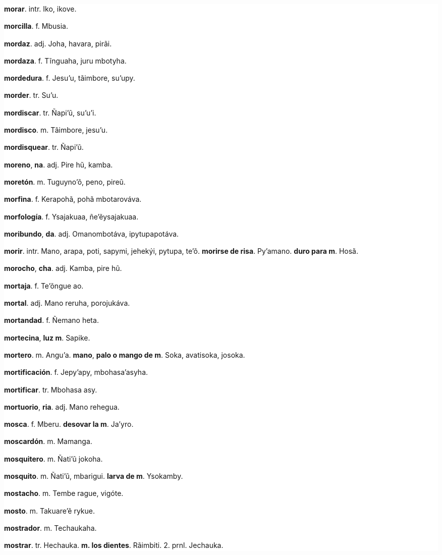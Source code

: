**morar**. intr. Iko, ikove.

**morcilla**. f. Mbusia.

**mordaz**. adj. Joha, havara, pirãi.

**mordaza**. f. Tĩnguaha, juru mbotyha.

**mordedura**. f. Jesu’u, tãimbore, su’upy.

**morder**. tr. Su’u.

**mordiscar**. tr. Ñapi’ũ, su’u’i.

**mordisco**. m. Tãimbore, jesu’u.

**mordisquear**. tr. Ñapi’ũ.

**moreno**, **na**. adj. Pire hũ, kamba.

**moretón**. m. Tuguyno’õ, peno, pireũ.

**morfina**. f. Kerapohã, pohã mbotarováva.

**morfología**. f. Ysajakuaa, ñe’ẽysajakuaa.

**moribundo**, **da**. adj. Omanombotáva, ipytupapotáva.

**morir**. intr. Mano, arapa, poti, sapymi, jehekýi, pytupa, te’õ. **morirse de risa**. Py’amano. **duro para m**. Hosã.

**morocho**, **cha**. adj. Kamba, pire hũ.

**mortaja**. f. Te’õngue ao.

**mortal**. adj. Mano reruha, porojukáva.

**mortandad**. f. Ñemano heta.

**mortecina**, **luz m**. Sapike.

**mortero**. m. Angu’a. **mano**, **palo o mango de m**. Soka, avatisoka, josoka.

**mortificación**. f. Jepy’apy, mbohasa’asyha.

**mortificar**. tr. Mbohasa asy.

**mortuorio**, **ria**. adj. Mano rehegua.

**mosca**. f. Mberu. **desovar la m**. Ja’yro.

**moscardón**. m. Mamanga.

**mosquitero**. m. Ñati’ũ jokoha.

**mosquito**. m. Ñati’ũ, mbarigui. **larva de m**. Ysokamby.

**mostacho**. m. Tembe rague, vigóte.

**mosto**. m. Takuare’ẽ rykue.

**mostrador**. m. Techaukaha.

**mostrar**. tr. Hechauka. **m. los dientes**. Rãimbiti. 2. prnl. Jechauka.
